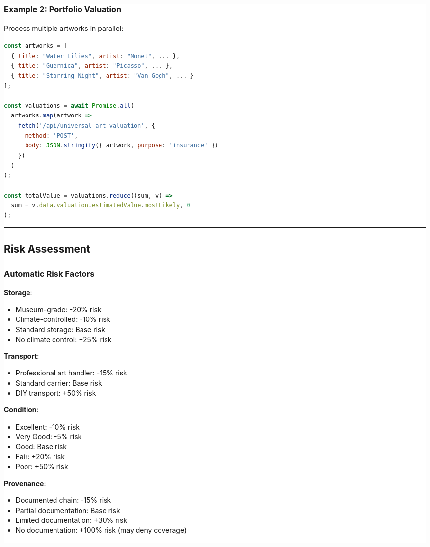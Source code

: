 ### Example 2: Portfolio Valuation

Process multiple artworks in parallel:

```javascript
const artworks = [
  { title: "Water Lilies", artist: "Monet", ... },
  { title: "Guernica", artist: "Picasso", ... },
  { title: "Starring Night", artist: "Van Gogh", ... }
];

const valuations = await Promise.all(
  artworks.map(artwork =>
    fetch('/api/universal-art-valuation', {
      method: 'POST',
      body: JSON.stringify({ artwork, purpose: 'insurance' })
    })
  )
);

const totalValue = valuations.reduce((sum, v) => 
  sum + v.data.valuation.estimatedValue.mostLikely, 0
);
```

---

## Risk Assessment

### Automatic Risk Factors

**Storage**:
- Museum-grade: -20% risk
- Climate-controlled: -10% risk
- Standard storage: Base risk
- No climate control: +25% risk

**Transport**:
- Professional art handler: -15% risk
- Standard carrier: Base risk
- DIY transport: +50% risk

**Condition**:
- Excellent: -10% risk
- Very Good: -5% risk
- Good: Base risk
- Fair: +20% risk
- Poor: +50% risk

**Provenance**:
- Documented chain: -15% risk
- Partial documentation: Base risk
- Limited documentation: +30% risk
- No documentation: +100% risk (may deny coverage)

---